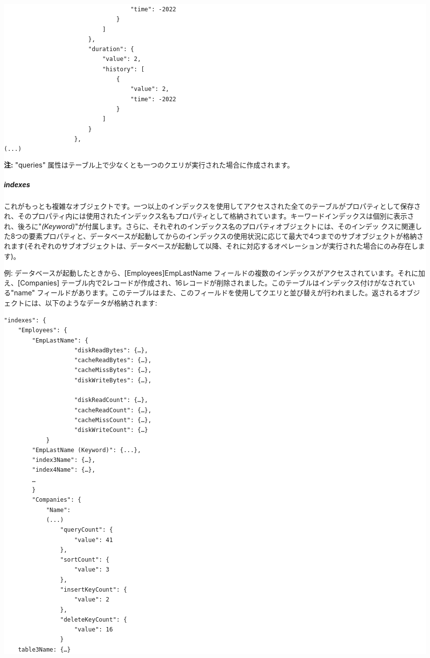    ```undefined  
                                       "time": -2022  
                                   }  
                               ]  
                           },  
                           "duration": {  
                               "value": 2,  
                               "history": [  
                                   {  
                                       "value": 2,  
                                       "time": -2022  
                                   }  
                               ]  
                           }  
                       },  
   (...)  
   ```  
         
   **注:** "queries" 属性はテーブル上で少なくとも一つのクエリが実行された場合に作成されます。

##### indexes 

これがもっとも複雑なオブジェクトです。一つ以上のインデックスを使用してアクセスされた全てのテーブルがプロパティとして保存され、そのプロパティ内には使用されたインデックス名もプロパティとして格納されています。キーワードインデックスは個別に表示され、後ろに"*(Keyword)*"が付属します。さらに、それぞれのインデックス名のプロパティオブジェクトには、そのインデッ クスに関連した8つの要素プロパティと、データベースが起動してからのインデックスの使用状況に応じて最大で4つまでのサブオブジェクトが格納されます(それぞれのサブオブジェクトは、データベースが起動して以降、それに対応するオペレーションが実行された場合にのみ存在します)。

例: データベースが起動したときから、\[Employees\]EmpLastName フィールドの複数のインデックスがアクセスされています。それに加え、\[Companies\] テーブル内で2レコードが作成され、16レコードが削除されました。このテーブルはインデックス付けがなされている"name" フィールドがあります。このテーブルはまた、このフィールドを使用してクエリと並び替えが行われました。返されるオブジェクトには、以下のようなデータが格納されます:

```undefined
"indexes": {
    "Employees": {
        "EmpLastName": {
                    "diskReadBytes": {…},
                    "cacheReadBytes": {…},
                    "cacheMissBytes": {…},
                    "diskWriteBytes": {…},

                    "diskReadCount": {…},
                    "cacheReadCount": {…},
                    "cacheMissCount": {…},
                    "diskWriteCount": {…}
            }
        "EmpLastName (Keyword)": {...},
        "index3Name": {…},
        "index4Name": {…},
        …
        }
        "Companies": {
            "Name": 
            (...)
                "queryCount": {
                    "value": 41
                },
                "sortCount": {
                    "value": 3
                },
                "insertKeyCount": {
                    "value": 2
                },
                "deleteKeyCount": {
                    "value": 16
                }
    table3Name: {…}
```